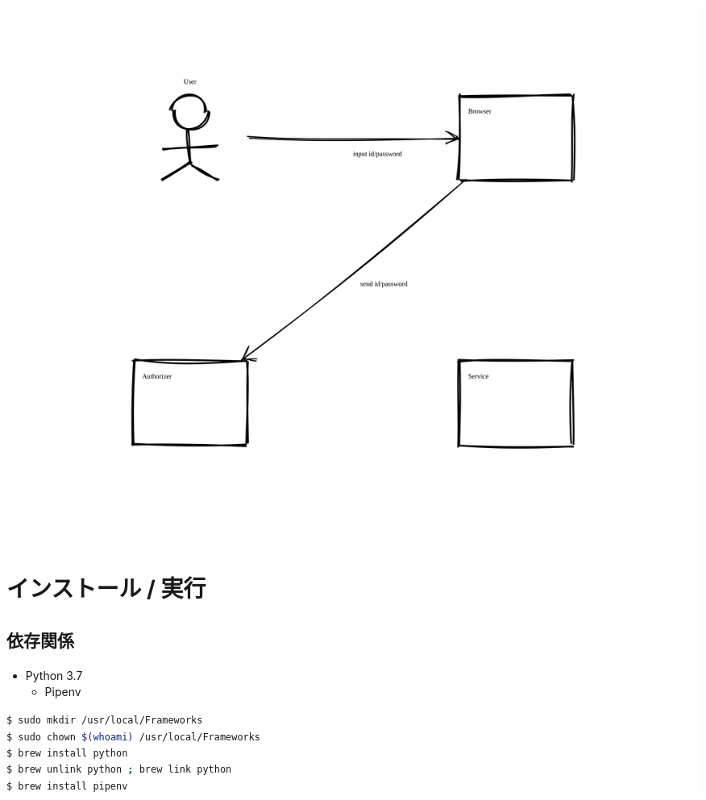 <img src="gallery/oauth2-authorization-code-grant.sysvis.0003.svg.r.svg" />


# インストール / 実行

## 依存関係

- Python 3.7
    - Pipenv

```sh
$ sudo mkdir /usr/local/Frameworks
$ sudo chown $(whoami) /usr/local/Frameworks
$ brew install python
$ brew unlink python ; brew link python
$ brew install pipenv
```
